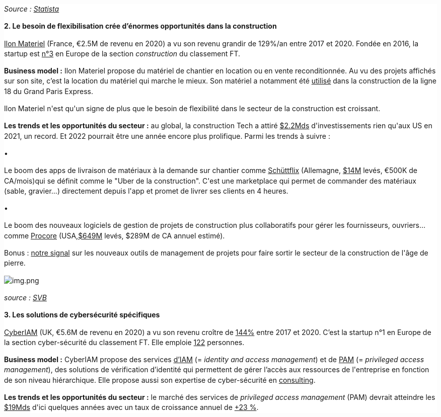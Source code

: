 _Source : [Statista](https://www.statista.com/statistics/1092819/global-influencer-market-size/)_

**2. Le besoin de flexibilisation crée d’énormes opportunités dans la construction**

[Ilon Materiel](https://www.ilonmateriel.com/r%C3%A9alisations) (France, €2.5M de revenu en 2020) a vu son revenu grandir de 129%/an entre 2017 et 2020. Fondée en 2016, la startup est [n°3](https://www.ft.com/ft1000-2022) en Europe de la section _construction_ du classement FT.

**Business model :** Ilon Materiel propose du matériel de chantier en location ou en vente reconditionnée. Au vu des projets affichés sur son site, c’est la location du matériel qui marche le mieux. Son matériel a notamment été [utilisé](https://www.ilonmateriel.com/r%C3%A9alisations) dans la construction de la ligne 18 du Grand Paris Express.

Ilon Materiel n'est qu'un signe de plus que le besoin de flexibilité dans le secteur de la construction est croissant.

**Les trends et les opportunités du secteur :** au global, la construction Tech a attiré [$2.2Mds](https://www.svb.com/industry-insights/hardware-frontier-technology/construction-tech-startups-the-vc-funding-journey) d'investissements rien qu'aux US en 2021, un record. Et 2022 pourrait être une année encore plus prolifique. Parmi les trends à suivre :

•

Le boom des apps de livraison de matériaux à la demande sur chantier comme [Schüttflix](https://www.schuettflix.de/) (Allemagne, [$14M](https://www.crunchbase.com/organization/sch%C3%BCttflix) levés, €500K de CA/mois)qui se définit comme le "Uber de la construction". C'est une marketplace qui permet de commander des matériaux (sable, gravier...) directement depuis l'app et promet de livrer ses clients en 4 heures.

•

Le boom des nouveaux logiciels de gestion de projets de construction plus collaboratifs pour gérer les fournisseurs, ouvriers… comme [Procore](https://www.procore.com/) (USA,[$649M](https://www.crunchbase.com/organization/procore-technologies) levés, $289M de CA annuel estimé).

Bonus : [notre signal](https://www.themagma.co/signaux-faibles/management-de-projets-comment-sortir-le-secteur-de-la-construction-de-lage-de-pierre/) sur les nouveaux outils de management de projets pour faire sortir le secteur de la construction de l'âge de pierre.

![img.png](https://mcusercontent.com/bf57291e7873c25f0d0dd44df/images/1e314b5d-e765-3678-12f9-0e8f9e4b7517.png)

_source : [SVB](https://www.svb.com/industry-insights/hardware-frontier-technology/construction-tech-startups-the-vc-funding-journey)_

**3. Les solutions de cybersécurité spécifiques**

[CyberIAM](https://cyberiam.com/) (UK, €5.6M de revenu en 2020) a vu son revenu croître de [144%](https://www.ft.com/ft1000-2022) entre 2017 et 2020. C’est la startup n°1 en Europe de la section cyber-sécurité du classement FT. Elle emploie [122](https://www.linkedin.com/company/cyberiam-holdings/?originalSubdomain=uk) personnes.

**Business model :** CyberIAM propose des services [d’IAM](https://www.cioinsight.com/security/iam-vs-pam) (= _identity and access management_) et de [PAM](https://www.cioinsight.com/security/iam-vs-pam) (= _privileged access management_), des solutions de vérification d’identité qui permettent de gérer l’accès aux ressources de l'entreprise en fonction de son niveau hiérarchique. Elle propose aussi son expertise de cyber-sécurité en [consulting](https://cyberiam.com/methodology/).

**Les trends et les opportunités du secteur :** le marché des services de _privileged access management_ (PAM) devrait atteindre les [$19Mds](https://www.alliedmarketresearch.com/privileged-access-management-solutions-market-A12403#:~:text=The%20global%20privileged%20access%20management,23.1%25%20from%202021%20to%202030.) d'ici quelques années avec un taux de croissance annuel de [+23 %](https://www.alliedmarketresearch.com/privileged-access-management-solutions-market-A12403).
